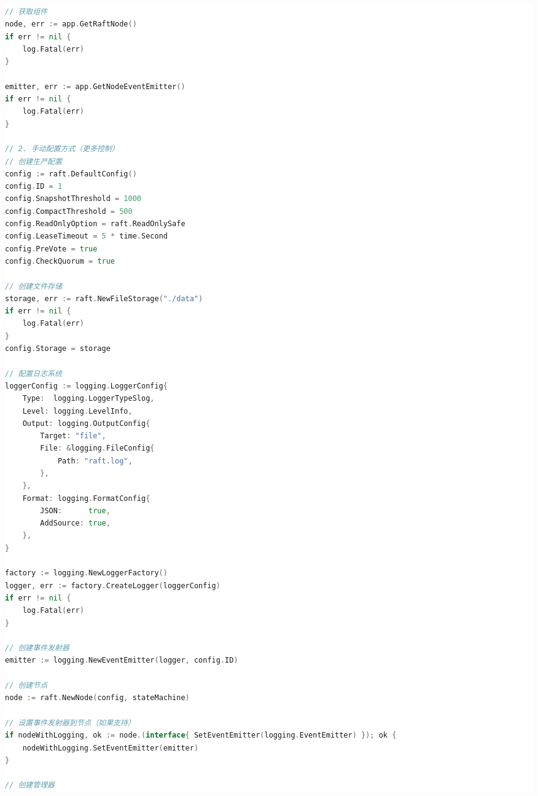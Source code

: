 ```go
// 获取组件
node, err := app.GetRaftNode()
if err != nil {
    log.Fatal(err)
}

emitter, err := app.GetNodeEventEmitter()
if err != nil {
    log.Fatal(err)
}

// 2. 手动配置方式（更多控制）
// 创建生产配置
config := raft.DefaultConfig()
config.ID = 1
config.SnapshotThreshold = 1000
config.CompactThreshold = 500
config.ReadOnlyOption = raft.ReadOnlySafe
config.LeaseTimeout = 5 * time.Second
config.PreVote = true
config.CheckQuorum = true

// 创建文件存储
storage, err := raft.NewFileStorage("./data")
if err != nil {
    log.Fatal(err)
}
config.Storage = storage

// 配置日志系统
loggerConfig := logging.LoggerConfig{
    Type:  logging.LoggerTypeSlog,
    Level: logging.LevelInfo,
    Output: logging.OutputConfig{
        Target: "file",
        File: &logging.FileConfig{
            Path: "raft.log",
        },
    },
    Format: logging.FormatConfig{
        JSON:      true,
        AddSource: true,
    },
}

factory := logging.NewLoggerFactory()
logger, err := factory.CreateLogger(loggerConfig)
if err != nil {
    log.Fatal(err)
}

// 创建事件发射器
emitter := logging.NewEventEmitter(logger, config.ID)

// 创建节点
node := raft.NewNode(config, stateMachine)

// 设置事件发射器到节点（如果支持）
if nodeWithLogging, ok := node.(interface{ SetEventEmitter(logging.EventEmitter) }); ok {
    nodeWithLogging.SetEventEmitter(emitter)
}

// 创建管理器
```